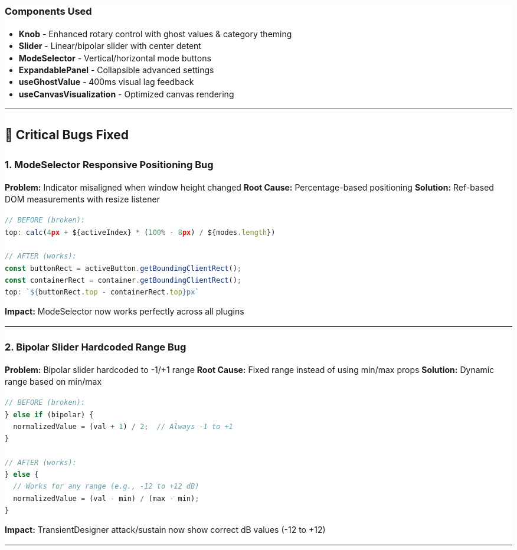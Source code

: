 ### Components Used

- **Knob** - Enhanced rotary control with ghost values & category theming
- **Slider** - Linear/bipolar slider with center detent
- **ModeSelector** - Vertical/horizontal mode buttons
- **ExpandablePanel** - Collapsible advanced settings
- **useGhostValue** - 400ms visual lag feedback
- **useCanvasVisualization** - Optimized canvas rendering

---

## 🐛 Critical Bugs Fixed

### 1. ModeSelector Responsive Positioning Bug

**Problem:** Indicator misaligned when window height changed
**Root Cause:** Percentage-based positioning
**Solution:** Ref-based DOM measurements with resize listener

```javascript
// BEFORE (broken):
top: calc(4px + ${activeIndex} * (100% - 8px) / ${modes.length})

// AFTER (works):
const buttonRect = activeButton.getBoundingClientRect();
const containerRect = container.getBoundingClientRect();
top: `${buttonRect.top - containerRect.top}px`
```

**Impact:** ModeSelector now works perfectly across all plugins

---

### 2. Bipolar Slider Hardcoded Range Bug

**Problem:** Bipolar slider hardcoded to -1/+1 range
**Root Cause:** Fixed range instead of using min/max props
**Solution:** Dynamic range based on min/max

```javascript
// BEFORE (broken):
} else if (bipolar) {
  normalizedValue = (val + 1) / 2;  // Always -1 to +1
}

// AFTER (works):
} else {
  // Works for any range (e.g., -12 to +12 dB)
  normalizedValue = (val - min) / (max - min);
}
```

**Impact:** TransientDesigner attack/sustain now show correct dB values (-12 to +12)

---
